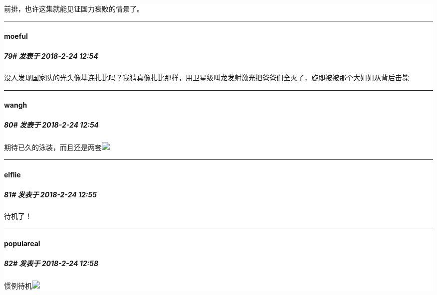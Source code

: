 
前排，也许这集就能见证国力衰败的情景了。







-----

####  moeful  
##### 79#       发表于 2018-2-24 12:54




没人发现国家队的光头像基连扎比吗？我猜真像扎比那样，用卫星级叫龙发射激光把爸爸们全灭了，旋即被被那个大姐姐从背后击毙







-----

####  wangh  
##### 80#       发表于 2018-2-24 12:54




期待已久的泳装，而且还是两套<img src="https://static.saraba1st.com/image/smiley/face2017/054.png" referrerpolicy="no-referrer">







-----

####  elflie  
##### 81#       发表于 2018-2-24 12:55




待机了！







-----

####  populareal  
##### 82#       发表于 2018-2-24 12:58




惯例待机<img src="https://static.saraba1st.com/image/smiley/face2017/078.png" referrerpolicy="no-referrer">



